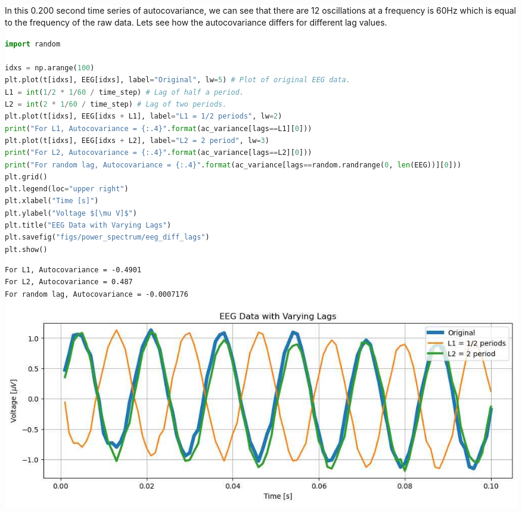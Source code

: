 

In this 0.200 second time series of autocovariance, we can see that there are 12 oscillations at a frequency is 60Hz which is equal to the frequency of the raw data. Lets see how the autocovariance differs for different lag values.


```python
import random

idxs = np.arange(100)
plt.plot(t[idxs], EEG[idxs], label="Original", lw=5) # Plot of original EEG data.                         
L1 = int(1/2 * 1/60 / time_step) # Lag of half a period.
L2 = int(2 * 1/60 / time_step) # Lag of two periods.
plt.plot(t[idxs], EEG[idxs + L1], label="L1 = 1/2 periods", lw=2)
print("For L1, Autocovariance = {:.4}".format(ac_variance[lags==L1][0]))
plt.plot(t[idxs], EEG[idxs + L2], label="L2 = 2 period", lw=3)
print("For L2, Autocovariance = {:.4}".format(ac_variance[lags==L2][0]))
print("For random lag, Autocovariance = {:.4}".format(ac_variance[lags==random.randrange(0, len(EEG))][0]))
plt.grid()
plt.legend(loc="upper right")
plt.xlabel("Time [s]")
plt.ylabel("Voltage $[\mu V]$")
plt.title("EEG Data with Varying Lags")
plt.savefig("figs/power_spectrum/eeg_diff_lags")
plt.show()
```

    For L1, Autocovariance = -0.4901
    For L2, Autocovariance = 0.487
    For random lag, Autocovariance = -0.0007176



    
![png](output_16_1.jpeg)
    